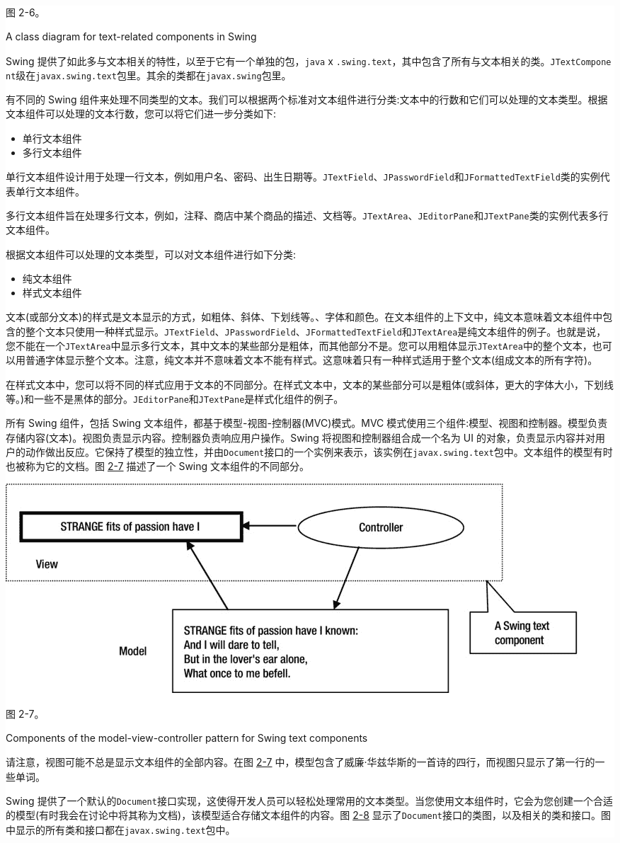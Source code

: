 图 2-6。

A class diagram for text-related components in Swing

Swing 提供了如此多与文本相关的特性，以至于它有一个单独的包，`java` x `.swing.text`，其中包含了所有与文本相关的类。`JTextComponent`级在`javax.swing.text`包里。其余的类都在`javax.swing`包里。

有不同的 Swing 组件来处理不同类型的文本。我们可以根据两个标准对文本组件进行分类:文本中的行数和它们可以处理的文本类型。根据文本组件可以处理的文本行数，您可以将它们进一步分类如下:

*   单行文本组件
*   多行文本组件

单行文本组件设计用于处理一行文本，例如用户名、密码、出生日期等。`JTextField`、`JPasswordField`和`JFormattedTextField`类的实例代表单行文本组件。

多行文本组件旨在处理多行文本，例如，注释、商店中某个商品的描述、文档等。`JTextArea`、`JEditorPane`和`JTextPane`类的实例代表多行文本组件。

根据文本组件可以处理的文本类型，可以对文本组件进行如下分类:

*   纯文本组件
*   样式文本组件

文本(或部分文本)的样式是文本显示的方式，如粗体、斜体、下划线等。、字体和颜色。在文本组件的上下文中，纯文本意味着文本组件中包含的整个文本只使用一种样式显示。`JTextField`、`JPasswordField`、`JFormattedTextField`和`JTextArea`是纯文本组件的例子。也就是说，您不能在一个`JTextArea`中显示多行文本，其中文本的某些部分是粗体，而其他部分不是。您可以用粗体显示`JTextArea`中的整个文本，也可以用普通字体显示整个文本。注意，纯文本并不意味着文本不能有样式。这意味着只有一种样式适用于整个文本(组成文本的所有字符)。

在样式文本中，您可以将不同的样式应用于文本的不同部分。在样式文本中，文本的某些部分可以是粗体(或斜体，更大的字体大小，下划线等。)和一些不是黑体的部分。`JEditorPane`和`JTextPane`是样式化组件的例子。

所有 Swing 组件，包括 Swing 文本组件，都基于模型-视图-控制器(MVC)模式。MVC 模式使用三个组件:模型、视图和控制器。模型负责存储内容(文本)。视图负责显示内容。控制器负责响应用户操作。Swing 将视图和控制器组合成一个名为 UI 的对象，负责显示内容并对用户的动作做出反应。它保持了模型的独立性，并由`Document`接口的一个实例来表示，该实例在`javax.swing.text`包中。文本组件的模型有时也被称为它的文档。图 [2-7](#Fig7) 描述了一个 Swing 文本组件的不同部分。

![A978-1-4302-6662-4_2_Fig7_HTML.jpg](img/A978-1-4302-6662-4_2_Fig7_HTML.jpg)

图 2-7。

Components of the model-view-controller pattern for Swing text components

请注意，视图可能不总是显示文本组件的全部内容。在图 [2-7](#Fig7) 中，模型包含了威廉·华兹华斯的一首诗的四行，而视图只显示了第一行的一些单词。

Swing 提供了一个默认的`Document`接口实现，这使得开发人员可以轻松处理常用的文本类型。当您使用文本组件时，它会为您创建一个合适的模型(有时我会在讨论中将其称为文档)，该模型适合存储文本组件的内容。图 [2-8](#Fig8) 显示了`Document`接口的类图，以及相关的类和接口。图中显示的所有类和接口都在`javax.swing.text`包中。

